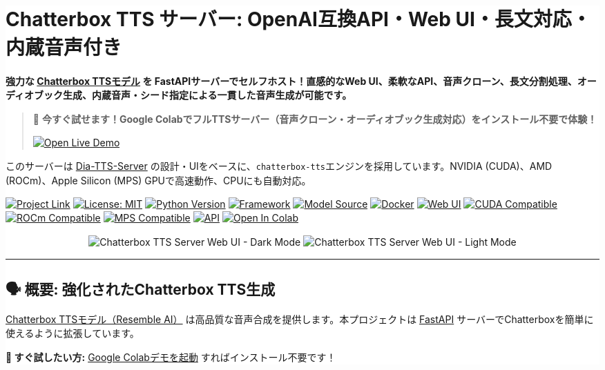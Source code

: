 # Chatterbox TTS サーバー: OpenAI互換API・Web UI・長文対応・内蔵音声付き

**強力な [Chatterbox TTSモデル](https://github.com/resemble-ai/chatterbox) を FastAPIサーバーでセルフホスト！直感的なWeb UI、柔軟なAPI、音声クローン、長文分割処理、オーディオブック生成、内蔵音声・シード指定による一貫した音声生成が可能です。**

> 🚀 **今すぐ試せます！Google ColabでフルTTSサーバー（音声クローン・オーディオブック生成対応）をインストール不要で体験！**
> 
> [![Open Live Demo](https://colab.research.google.com/assets/colab-badge.svg)](https://colab.research.google.com/github/devnen/Chatterbox-TTS-Server/blob/main/Chatterbox_TTS_Colab_Demo.ipynb)

このサーバーは [Dia-TTS-Server](https://github.com/devnen/Dia-TTS-Server) の設計・UIをベースに、`chatterbox-tts`エンジンを採用しています。NVIDIA (CUDA)、AMD (ROCm)、Apple Silicon (MPS) GPUで高速動作、CPUにも自動対応。

[![Project Link](https://img.shields.io/badge/GitHub-devnen/Chatterbox--TTS--Server-blue?style=for-the-badge&logo=github)](https://github.com/devnen/Chatterbox-TTS-Server)
[![License: MIT](https://img.shields.io/badge/License-MIT-yellow.svg?style=for-the-badge)](LICENSE)
[![Python Version](https://img.shields.io/badge/Python-3.10+-blue.svg?style=for-the-badge)](https://www.python.org/downloads/)
[![Framework](https://img.shields.io/badge/Framework-FastAPI-green.svg?style=for-the-badge)](https://fastapi.tiangolo.com/)
[![Model Source](https://img.shields.io/badge/Model-ResembleAI/chatterbox-orange.svg?style=for-the-badge)](https://github.com/resemble-ai/chatterbox)
[![Docker](https://img.shields.io/badge/Docker-Supported-blue.svg?style=for-the-badge)](https://www.docker.com/)
[![Web UI](https://img.shields.io/badge/Web_UI-Included-4285F4?style=for-the-badge&logo=googlechrome&logoColor=white)](#)
[![CUDA Compatible](https://img.shields.io/badge/NVIDIA_CUDA-Compatible-76B900?style=for-the-badge&logo=nvidia&logoColor=white)](https://developer.nvidia.com/cuda-zone)
[![ROCm Compatible](https://img.shields.io/badge/AMD_ROCm-Compatible-ED1C24?style=for-the-badge&logo=amd&logoColor=white)](https://rocm.docs.amd.com/)
[![MPS Compatible](https://img.shields.io/badge/Apple_MPS-Compatible-000000?style=for-the-badge&logo=apple&logoColor=white)](https://developer.apple.com/metal/)
[![API](https://img.shields.io/badge/OpenAI_Compatible_API-Ready-000000?style=for-the-badge&logo=openai&logoColor=white)](https://platform.openai.com/docs/api-reference)
[![Open In Colab](https://colab.research.google.com/assets/colab-badge.svg)](https://colab.research.google.com/github/devnen/Chatterbox-TTS-Server/blob/main/Chatterbox_TTS_Colab_Demo.ipynb)

<div align="center">
  <img src="static/screenshot-d.png" alt="Chatterbox TTS Server Web UI - Dark Mode" width="33%" />
  <img src="static/screenshot-l.png" alt="Chatterbox TTS Server Web UI - Light Mode" width="33%" />
</div>

---

## 🗣️ 概要: 強化されたChatterbox TTS生成

[Chatterbox TTSモデル（Resemble AI）](https://github.com/resemble-ai/chatterbox) は高品質な音声合成を提供します。本プロジェクトは [FastAPI](https://fastapi.tiangolo.com/) サーバーでChatterboxを簡単に使えるように拡張しています。

**🚀 すぐ試したい方:** [Google Colabデモを起動](https://colab.research.google.com/github/devnen/Chatterbox-TTS-Server/blob/main/Chatterbox_TTS_Colab_Demo.ipynb) すればインストール不要です！
